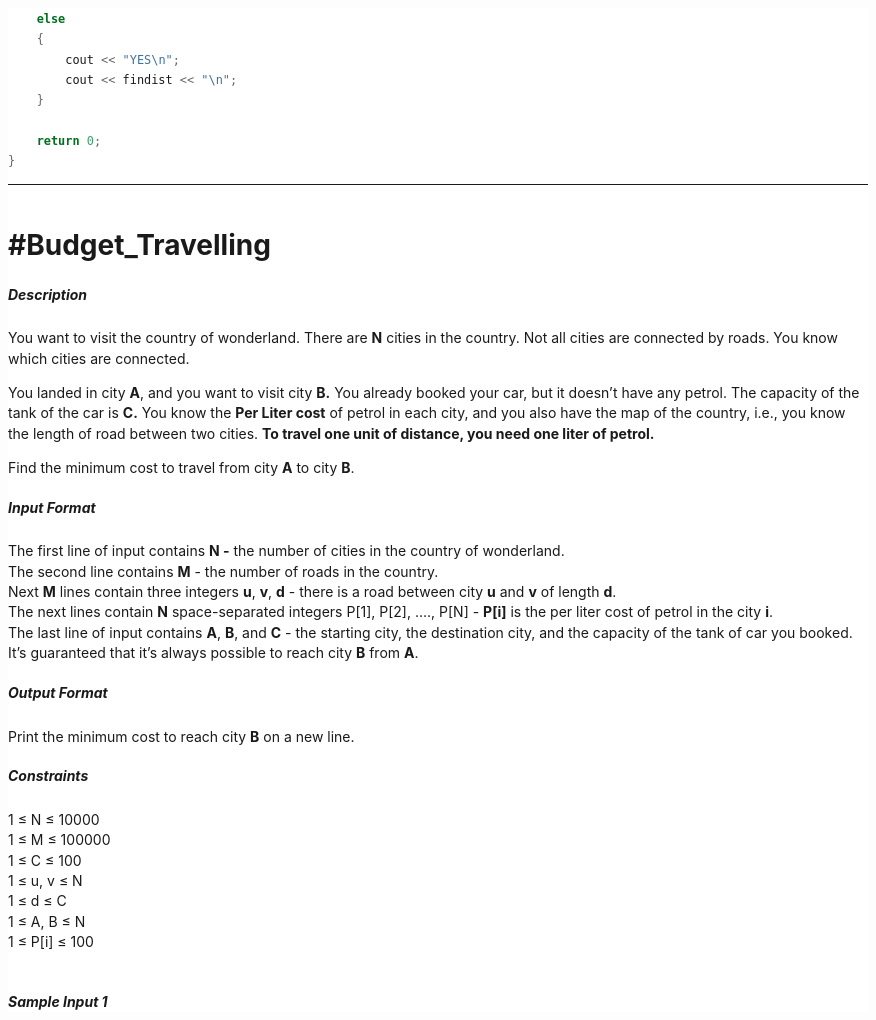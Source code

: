 ```cpp
    else
    {
        cout << "YES\n";
        cout << findist << "\n";
    }

    return 0;
}
```


---
# #Budget_Travelling

##### Description

You want to visit the country of wonderland. There are **N** cities in the country. Not all cities are connected by roads. You know which cities are connected. 

You landed in city **A**, and you want to visit city **B.** You already booked your car, but it doesn’t have any petrol. The capacity of the tank of the car is **C.** You know the **Per Liter cost** of petrol in each city, and you also have the map of the country, i.e., you know the length of road between two cities. **To travel one unit of distance, you need one liter of petrol.**

Find the minimum cost to travel from city **A** to city **B**.

##### Input Format

The first line of input contains **N -** the number of cities in the country of wonderland.  
The second line contains **M** - the number of roads in the country.  
Next **M** lines contain three integers **u**, **v**, **d** - there is a road between city **u** and **v** of length **d**.  
The next lines contain **N** space-separated integers P[1], P[2], …., P[N] - **P[i]** is the per liter cost of petrol in the city **i**.  
The last line of input contains **A**, **B**, and **C** - the starting city, the destination city, and the capacity of the tank of car you booked.  
It’s guaranteed that it’s always possible to reach city **B** from **A**.

##### Output Format

Print the minimum cost to reach city **B** on a new line.

##### Constraints

1 ≤ N ≤ 10000  
1 ≤ M ≤ 100000  
1 ≤ C ≤ 100  
1 ≤ u, v ≤ N  
1 ≤ d ≤ C  
1 ≤ A, B ≤ N  
1 ≤ P[i] ≤ 100  
 

##### Sample Input 1
